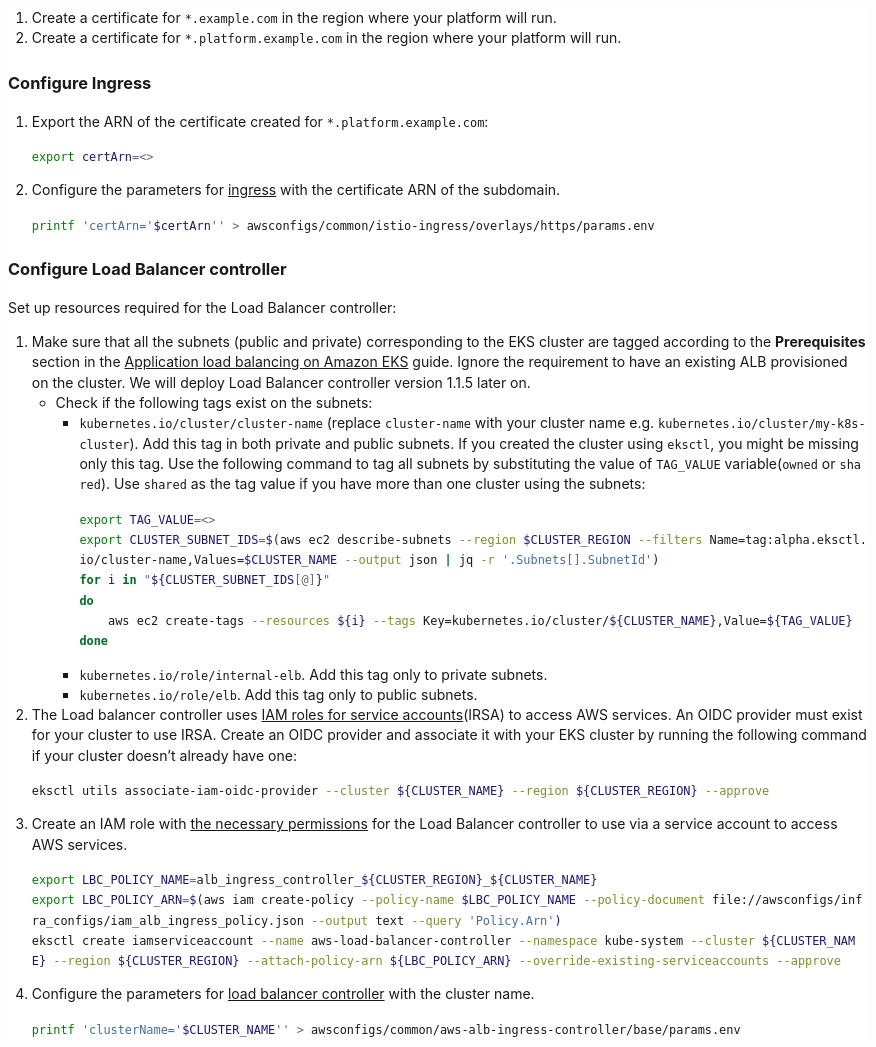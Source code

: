 1. Create a certificate for `*.example.com` in the region where your platform will run.
1. Create a certificate for `*.platform.example.com` in the region where your platform will run.

### Configure Ingress

1. Export the ARN of the certificate created for `*.platform.example.com`:
    ```bash
    export certArn=<>
    ```
1. Configure the parameters for [ingress](https://github.com/awslabs/kubeflow-manifests/blob/main/awsconfigs/common/istio-ingress/overlays/https/params.env) with the certificate ARN of the subdomain.
    ```bash
    printf 'certArn='$certArn'' > awsconfigs/common/istio-ingress/overlays/https/params.env
    ```
### Configure Load Balancer controller

Set up resources required for the Load Balancer controller:

1. Make sure that all the subnets (public and private) corresponding to the EKS cluster are tagged according to the **Prerequisites** section in the [Application load balancing on Amazon EKS](https://docs.aws.amazon.com/eks/latest/userguide/alb-ingress.html) guide. Ignore the requirement to have an existing ALB provisioned on the cluster. We will deploy Load Balancer controller version 1.1.5 later on.
    - Check if the following tags exist on the subnets:
        - `kubernetes.io/cluster/cluster-name` (replace `cluster-name` with your cluster name e.g. `kubernetes.io/cluster/my-k8s-cluster`). Add this tag in both private and public subnets. If you created the cluster using `eksctl`, you might be missing only this tag. Use the following command to tag all subnets by substituting the value of `TAG_VALUE` variable(`owned` or `shared`). Use `shared` as the tag value if you have more than one cluster using the subnets:
            ```bash
            export TAG_VALUE=<>
            export CLUSTER_SUBNET_IDS=$(aws ec2 describe-subnets --region $CLUSTER_REGION --filters Name=tag:alpha.eksctl.io/cluster-name,Values=$CLUSTER_NAME --output json | jq -r '.Subnets[].SubnetId')
            for i in "${CLUSTER_SUBNET_IDS[@]}"
            do
                aws ec2 create-tags --resources ${i} --tags Key=kubernetes.io/cluster/${CLUSTER_NAME},Value=${TAG_VALUE}
            done
            ```
        - `kubernetes.io/role/internal-elb`. Add this tag only to private subnets.
        - `kubernetes.io/role/elb`. Add this tag only to public subnets.
1. The Load balancer controller uses [IAM roles for service accounts](https://docs.aws.amazon.com/eks/latest/userguide/iam-roles-for-service-accounts.html)(IRSA) to access AWS services. An OIDC provider must exist for your cluster to use IRSA. Create an OIDC provider and associate it with your EKS cluster by running the following command if your cluster doesn’t already have one:
    ```bash
    eksctl utils associate-iam-oidc-provider --cluster ${CLUSTER_NAME} --region ${CLUSTER_REGION} --approve
    ```
1. Create an IAM role with [the necessary permissions](https://github.com/awslabs/kubeflow-manifests/blob/main/awsconfigs/infra_configs/iam_alb_ingress_policy.json) for the Load Balancer controller to use via a service account to access AWS services.
    ```bash
    export LBC_POLICY_NAME=alb_ingress_controller_${CLUSTER_REGION}_${CLUSTER_NAME}
    export LBC_POLICY_ARN=$(aws iam create-policy --policy-name $LBC_POLICY_NAME --policy-document file://awsconfigs/infra_configs/iam_alb_ingress_policy.json --output text --query 'Policy.Arn')
    eksctl create iamserviceaccount --name aws-load-balancer-controller --namespace kube-system --cluster ${CLUSTER_NAME} --region ${CLUSTER_REGION} --attach-policy-arn ${LBC_POLICY_ARN} --override-existing-serviceaccounts --approve
    ```
1. Configure the parameters for [load balancer controller](https://github.com/awslabs/kubeflow-manifests/blob/main/awsconfigs/common/aws-alb-ingress-controller/base/params.env) with the cluster name.
    ```bash
    printf 'clusterName='$CLUSTER_NAME'' > awsconfigs/common/aws-alb-ingress-controller/base/params.env